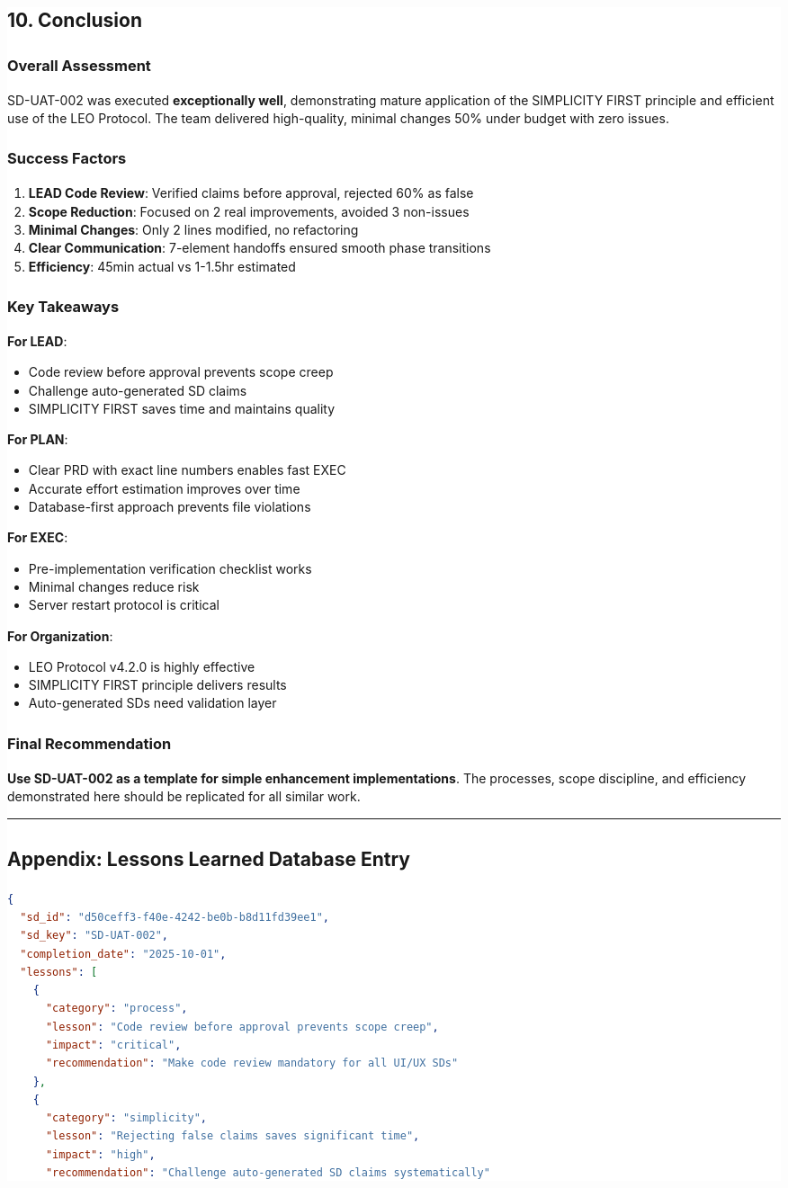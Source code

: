 
## 10. Conclusion

### Overall Assessment

SD-UAT-002 was executed **exceptionally well**, demonstrating mature application of the SIMPLICITY FIRST principle and efficient use of the LEO Protocol. The team delivered high-quality, minimal changes 50% under budget with zero issues.

### Success Factors

1. **LEAD Code Review**: Verified claims before approval, rejected 60% as false
2. **Scope Reduction**: Focused on 2 real improvements, avoided 3 non-issues
3. **Minimal Changes**: Only 2 lines modified, no refactoring
4. **Clear Communication**: 7-element handoffs ensured smooth phase transitions
5. **Efficiency**: 45min actual vs 1-1.5hr estimated

### Key Takeaways

**For LEAD**:
- Code review before approval prevents scope creep
- Challenge auto-generated SD claims
- SIMPLICITY FIRST saves time and maintains quality

**For PLAN**:
- Clear PRD with exact line numbers enables fast EXEC
- Accurate effort estimation improves over time
- Database-first approach prevents file violations

**For EXEC**:
- Pre-implementation verification checklist works
- Minimal changes reduce risk
- Server restart protocol is critical

**For Organization**:
- LEO Protocol v4.2.0 is highly effective
- SIMPLICITY FIRST principle delivers results
- Auto-generated SDs need validation layer

### Final Recommendation

**Use SD-UAT-002 as a template for simple enhancement implementations**. The processes, scope discipline, and efficiency demonstrated here should be replicated for all similar work.

---

## Appendix: Lessons Learned Database Entry

```json
{
  "sd_id": "d50ceff3-f40e-4242-be0b-b8d11fd39ee1",
  "sd_key": "SD-UAT-002",
  "completion_date": "2025-10-01",
  "lessons": [
    {
      "category": "process",
      "lesson": "Code review before approval prevents scope creep",
      "impact": "critical",
      "recommendation": "Make code review mandatory for all UI/UX SDs"
    },
    {
      "category": "simplicity",
      "lesson": "Rejecting false claims saves significant time",
      "impact": "high",
      "recommendation": "Challenge auto-generated SD claims systematically"
```